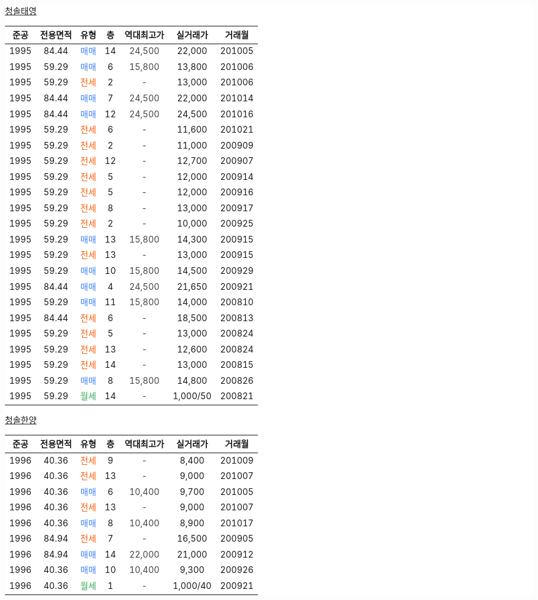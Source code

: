 [청솔태영](https://search.naver.com/search.naver?query=%EB%8C%80%EC%A0%84%EA%B4%91%EC%97%AD%EC%8B%9C+%EC%9C%A0%EC%84%B1%EA%B5%AC+%EC%86%A1%EA%B0%95%EB%8F%99+%EC%B2%AD%EC%86%94%ED%83%9C%EC%98%81)

|준공|전용면적|유형|층|역대최고가|실거래가|거래월|
|:---:|:---:|:---:|:---:|:---:|:---:|:---:|
|1995|84.44|<span style="color:#4285f3">매매</span>|14|<span style="color:#444444">24,500</span>|22,000|201005|
|1995|59.29|<span style="color:#4285f3">매매</span>|6|<span style="color:#444444">15,800</span>|13,800|201006|
|1995|59.29|<span style="color:#ff5a00">전세</span>|2|<span style="color:#444444">-</span>|13,000|201006|
|1995|84.44|<span style="color:#4285f3">매매</span>|7|<span style="color:#444444">24,500</span>|22,000|201014|
|1995|84.44|<span style="color:#4285f3">매매</span>|12|<span style="color:#444444">24,500</span>|24,500|201016|
|1995|59.29|<span style="color:#ff5a00">전세</span>|6|<span style="color:#444444">-</span>|11,600|201021|
|1995|59.29|<span style="color:#ff5a00">전세</span>|2|<span style="color:#444444">-</span>|11,000|200909|
|1995|59.29|<span style="color:#ff5a00">전세</span>|12|<span style="color:#444444">-</span>|12,700|200907|
|1995|59.29|<span style="color:#ff5a00">전세</span>|5|<span style="color:#444444">-</span>|12,000|200914|
|1995|59.29|<span style="color:#ff5a00">전세</span>|5|<span style="color:#444444">-</span>|12,000|200916|
|1995|59.29|<span style="color:#ff5a00">전세</span>|8|<span style="color:#444444">-</span>|13,000|200917|
|1995|59.29|<span style="color:#ff5a00">전세</span>|2|<span style="color:#444444">-</span>|10,000|200925|
|1995|59.29|<span style="color:#4285f3">매매</span>|13|<span style="color:#444444">15,800</span>|14,300|200915|
|1995|59.29|<span style="color:#ff5a00">전세</span>|13|<span style="color:#444444">-</span>|13,000|200915|
|1995|59.29|<span style="color:#4285f3">매매</span>|10|<span style="color:#444444">15,800</span>|14,500|200929|
|1995|84.44|<span style="color:#4285f3">매매</span>|4|<span style="color:#444444">24,500</span>|21,650|200921|
|1995|59.29|<span style="color:#4285f3">매매</span>|11|<span style="color:#444444">15,800</span>|14,000|200810|
|1995|84.44|<span style="color:#ff5a00">전세</span>|6|<span style="color:#444444">-</span>|18,500|200813|
|1995|59.29|<span style="color:#ff5a00">전세</span>|5|<span style="color:#444444">-</span>|13,000|200824|
|1995|59.29|<span style="color:#ff5a00">전세</span>|13|<span style="color:#444444">-</span>|12,600|200824|
|1995|59.29|<span style="color:#ff5a00">전세</span>|14|<span style="color:#444444">-</span>|13,000|200815|
|1995|59.29|<span style="color:#4285f3">매매</span>|8|<span style="color:#444444">15,800</span>|14,800|200826|
|1995|59.29|<span style="color:#34a853">월세</span>|14|<span style="color:#444444">-</span>|1,000/50|200821|

[청솔한양](https://search.naver.com/search.naver?query=%EB%8C%80%EC%A0%84%EA%B4%91%EC%97%AD%EC%8B%9C+%EC%9C%A0%EC%84%B1%EA%B5%AC+%EC%86%A1%EA%B0%95%EB%8F%99+%EC%B2%AD%EC%86%94%ED%95%9C%EC%96%91)

|준공|전용면적|유형|층|역대최고가|실거래가|거래월|
|:---:|:---:|:---:|:---:|:---:|:---:|:---:|
|1996|40.36|<span style="color:#ff5a00">전세</span>|9|<span style="color:#444444">-</span>|8,400|201009|
|1996|40.36|<span style="color:#ff5a00">전세</span>|13|<span style="color:#444444">-</span>|9,000|201007|
|1996|40.36|<span style="color:#4285f3">매매</span>|6|<span style="color:#444444">10,400</span>|9,700|201005|
|1996|40.36|<span style="color:#ff5a00">전세</span>|13|<span style="color:#444444">-</span>|9,000|201007|
|1996|40.36|<span style="color:#4285f3">매매</span>|8|<span style="color:#444444">10,400</span>|8,900|201017|
|1996|84.94|<span style="color:#ff5a00">전세</span>|7|<span style="color:#444444">-</span>|16,500|200905|
|1996|84.94|<span style="color:#4285f3">매매</span>|14|<span style="color:#444444">22,000</span>|21,000|200912|
|1996|40.36|<span style="color:#4285f3">매매</span>|10|<span style="color:#444444">10,400</span>|9,300|200926|
|1996|40.36|<span style="color:#34a853">월세</span>|1|<span style="color:#444444">-</span>|1,000/40|200921|